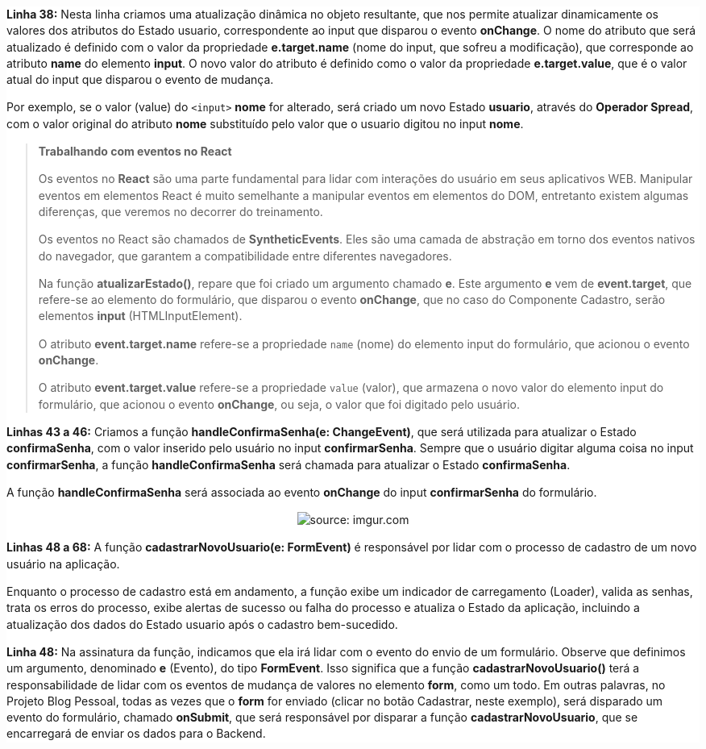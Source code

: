 **Linha 38:** Nesta linha criamos uma atualização dinâmica no objeto resultante, que nos permite atualizar dinamicamente os valores dos atributos do Estado usuario, correspondente ao input que disparou o evento **onChange**. O nome do atributo que será atualizado é definido com o valor da propriedade **e.target.name** (nome do input, que sofreu a modificação), que corresponde ao atributo **name** do elemento **input**. O novo valor do atributo é definido como o valor da propriedade **e.target.value**, que é o valor atual do input que disparou o evento de mudança.

Por exemplo, se o valor (value) do `<input>` **nome** for alterado, será criado um novo Estado **usuario**, através do **Operador Spread**, com o valor original do atributo **nome** substituído pelo valor que o usuario digitou no input **nome**.

> **Trabalhando com eventos no React**
>
> Os eventos no **React** são uma parte fundamental para lidar com interações do usuário em seus aplicativos WEB. Manipular eventos em elementos React é muito semelhante a manipular eventos em elementos do DOM, entretanto existem algumas diferenças, que veremos no decorrer do treinamento.
>
> Os eventos no React são chamados de **SyntheticEvents**. Eles são uma camada de abstração em torno dos eventos nativos do navegador, que garantem a compatibilidade entre diferentes navegadores.
>
> Na função **atualizarEstado()**, repare que foi criado um argumento chamado **e**. Este argumento **e** vem de **event.target**, que refere-se ao elemento do formulário, que disparou o evento **onChange**, que no caso do Componente Cadastro, serão elementos **input** (HTMLInputElement). 
>
> O atributo **event.target.name** refere-se a propriedade `name` (nome) do elemento input do formulário, que acionou o evento **onChange**.
>
> O atributo **event.target.value** refere-se a propriedade `value` (valor), que armazena o novo valor do elemento input do formulário, que acionou o evento **onChange**, ou seja, o valor que foi digitado pelo usuário.

**Linhas 43 a 46:** Criamos a função **handleConfirmaSenha(e: ChangeEvent<HTMLInputElement>)**, que será utilizada para atualizar o Estado **confirmaSenha**, com o valor inserido pelo usuário no input **confirmarSenha**. Sempre que o usuário digitar alguma coisa no input **confirmarSenha**, a função **handleConfirmaSenha** será chamada para atualizar o Estado **confirmaSenha**. 

A função **handleConfirmaSenha** será associada ao evento **onChange** do input **confirmarSenha** do formulário.

<div align="center"><img src="https://imgur.com/uaBEvp8.png" title="source: imgur.com" /></div>

**Linhas 48 a 68:** A função **cadastrarNovoUsuario(e: FormEvent<HTMLFormElement>)** é responsável por lidar com o processo de cadastro de um novo usuário na aplicação. 

Enquanto o processo de cadastro está em andamento, a função exibe um indicador de carregamento (Loader), valida as senhas, trata os erros do processo, exibe alertas de sucesso ou falha do processo e atualiza o Estado da aplicação, incluindo a atualização dos dados do Estado usuario após o cadastro bem-sucedido.

**Linha 48:** Na assinatura da função, indicamos que ela irá lidar com o evento do envio de um formulário. Observe que definimos um argumento, denominado **e** (Evento), do tipo **FormEvent**. Isso significa que a função **cadastrarNovoUsuario()** terá a responsabilidade de lidar com os eventos de mudança de valores no elemento **form**, como um todo. Em outras palavras, no Projeto Blog Pessoal, todas as vezes que o **form** for enviado (clicar no botão Cadastrar, neste exemplo), será disparado um evento do formulário, chamado **onSubmit**, que será responsável por disparar a função **cadastrarNovoUsuario**, que se encarregará de enviar os dados para o Backend.
